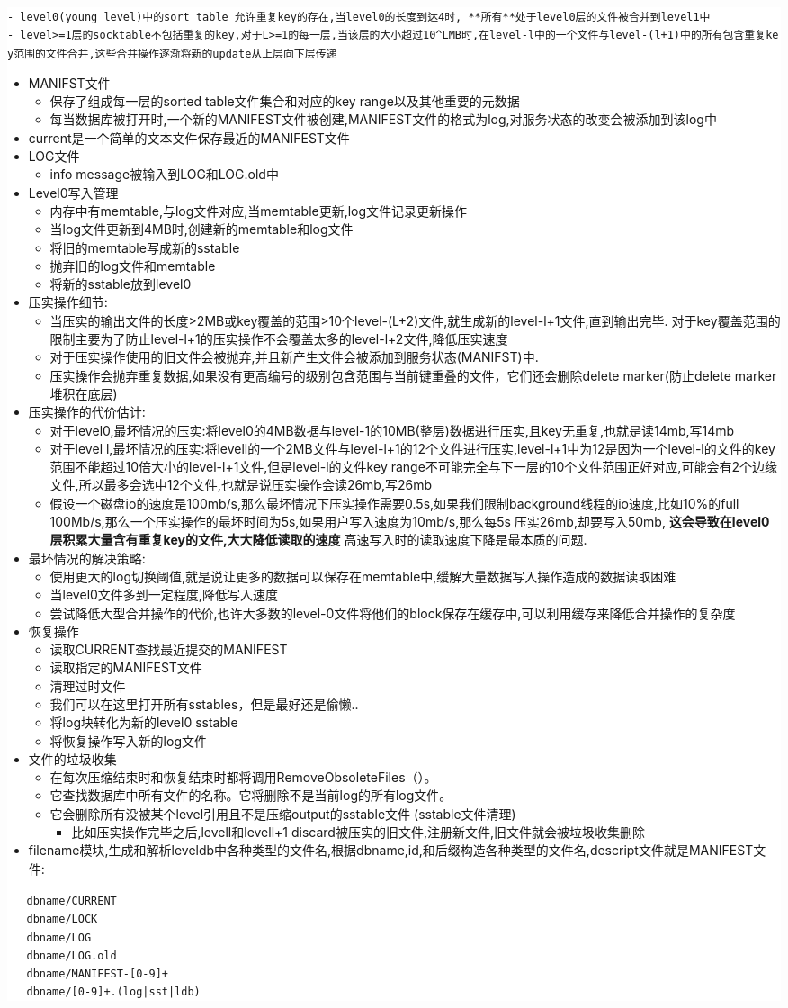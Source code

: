     - level0(young level)中的sort table 允许重复key的存在,当level0的长度到达4时, **所有**处于level0层的文件被合并到level1中
    - level>=1层的socktable不包括重复的key,对于L>=1的每一层,当该层的大小超过10^LMB时,在level-l中的一个文件与level-(l+1)中的所有包含重复key范围的文件合并,这些合并操作逐渐将新的update从上层向下层传递
- MANIFST文件
    - 保存了组成每一层的sorted table文件集合和对应的key range以及其他重要的元数据
    - 每当数据库被打开时,一个新的MANIFEST文件被创建,MANIFEST文件的格式为log,对服务状态的改变会被添加到该log中
- current是一个简单的文本文件保存最近的MANIFEST文件
- LOG文件
    - info message被输入到LOG和LOG.old中
- Level0写入管理
    - 内存中有memtable,与log文件对应,当memtable更新,log文件记录更新操作
    - 当log文件更新到4MB时,创建新的memtable和log文件
    - 将旧的memtable写成新的sstable
    - 抛弃旧的log文件和memtable
    - 将新的sstable放到level0
- 压实操作细节:
    - 当压实的输出文件的长度>2MB或key覆盖的范围>10个level-(L+2)文件,就生成新的level-l+1文件,直到输出完毕. 对于key覆盖范围的限制主要为了防止level-l+1的压实操作不会覆盖太多的level-l+2文件,降低压实速度
    - 对于压实操作使用的旧文件会被抛弃,并且新产生文件会被添加到服务状态(MANIFST)中.
    - 压实操作会抛弃重复数据,如果没有更高编号的级别包含范围与当前键重叠的文件，它们还会删除delete marker(防止delete marker堆积在底层)
- 压实操作的代价估计:
    - 对于level0,最坏情况的压实:将level0的4MB数据与level-1的10MB(整层)数据进行压实,且key无重复,也就是读14mb,写14mb
    - 对于level l,最坏情况的压实:将levell的一个2MB文件与level-l+1的12个文件进行压实,level-l+1中为12是因为一个level-l的文件的key范围不能超过10倍大小的level-l+1文件,但是level-l的文件key range不可能完全与下一层的10个文件范围正好对应,可能会有2个边缘文件,所以最多会选中12个文件,也就是说压实操作会读26mb,写26mb
    - 假设一个磁盘io的速度是100mb/s,那么最坏情况下压实操作需要0.5s,如果我们限制background线程的io速度,比如10%的full 100Mb/s,那么一个压实操作的最坏时间为5s,如果用户写入速度为10mb/s,那么每5s 压实26mb,却要写入50mb, **这会导致在level0层积累大量含有重复key的文件,大大降低读取的速度** 高速写入时的读取速度下降是最本质的问题.
- 最坏情况的解决策略:
    - 使用更大的log切换阈值,就是说让更多的数据可以保存在memtable中,缓解大量数据写入操作造成的数据读取困难
    - 当level0文件多到一定程度,降低写入速度
    - 尝试降低大型合并操作的代价,也许大多数的level-0文件将他们的block保存在缓存中,可以利用缓存来降低合并操作的复杂度
- 恢复操作
    - 读取CURRENT查找最近提交的MANIFEST
    - 读取指定的MANIFEST文件
    - 清理过时文件
    - 我们可以在这里打开所有sstables，但是最好还是偷懒..
    - 将log块转化为新的level0 sstable
    - 将恢复操作写入新的log文件
- 文件的垃圾收集
    - 在每次压缩结束时和恢复结束时都将调用RemoveObsoleteFiles（）。
    - 它查找数据库中所有文件的名称。它将删除不是当前log的所有log文件。
    - 它会删除所有没被某个level引用且不是压缩output的sstable文件 (sstable文件清理)
        - 比如压实操作完毕之后,levell和levell+1 discard被压实的旧文件,注册新文件,旧文件就会被垃圾收集删除
- filename模块,生成和解析leveldb中各种类型的文件名,根据dbname,id,和后缀构造各种类型的文件名,descript文件就是MANIFEST文件:

```
   dbname/CURRENT
   dbname/LOCK
   dbname/LOG
   dbname/LOG.old
   dbname/MANIFEST-[0-9]+
   dbname/[0-9]+.(log|sst|ldb)

```
